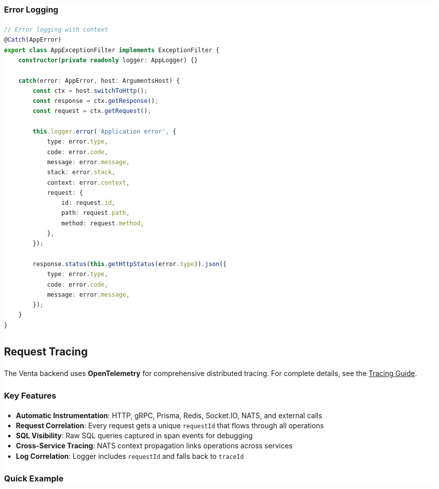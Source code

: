 ### Error Logging

```typescript
// Error logging with context
@Catch(AppError)
export class AppExceptionFilter implements ExceptionFilter {
	constructor(private readonly logger: AppLogger) {}

	catch(error: AppError, host: ArgumentsHost) {
		const ctx = host.switchToHttp();
		const response = ctx.getResponse();
		const request = ctx.getRequest();

		this.logger.error('Application error', {
			type: error.type,
			code: error.code,
			message: error.message,
			stack: error.stack,
			context: error.context,
			request: {
				id: request.id,
				path: request.path,
				method: request.method,
			},
		});

		response.status(this.getHttpStatus(error.type)).json({
			type: error.type,
			code: error.code,
			message: error.message,
		});
	}
}
```

## Request Tracing

The Venta backend uses **OpenTelemetry** for comprehensive distributed tracing. For complete details, see the [Tracing Guide](./tracing-guide.md).

### Key Features

- **Automatic Instrumentation**: HTTP, gRPC, Prisma, Redis, Socket.IO, NATS, and external calls
- **Request Correlation**: Every request gets a unique `requestId` that flows through all operations
- **SQL Visibility**: Raw SQL queries captured in span events for debugging
- **Cross-Service Tracing**: NATS context propagation links operations across services
- **Log Correlation**: Logger includes `requestId` and falls back to `traceId`

### Quick Example
